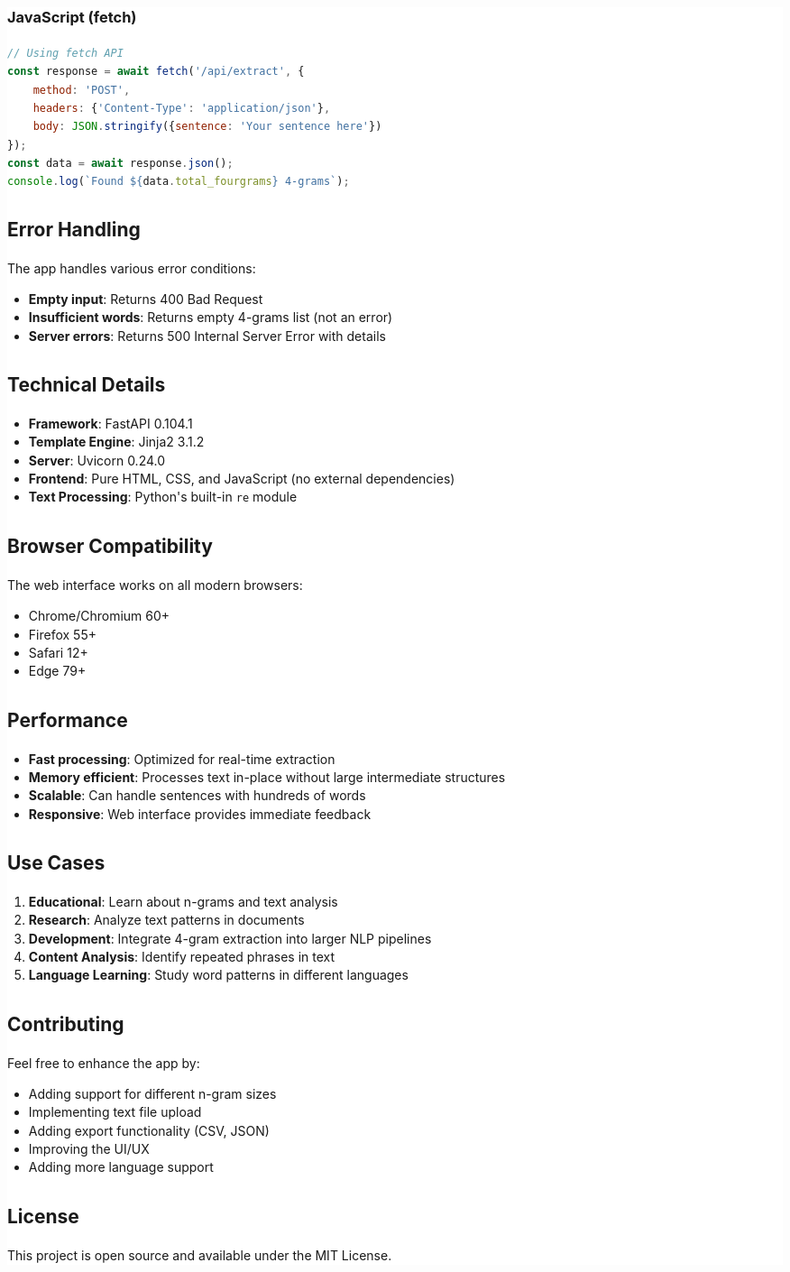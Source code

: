 ### JavaScript (fetch)
```javascript
// Using fetch API
const response = await fetch('/api/extract', {
    method: 'POST',
    headers: {'Content-Type': 'application/json'},
    body: JSON.stringify({sentence: 'Your sentence here'})
});
const data = await response.json();
console.log(`Found ${data.total_fourgrams} 4-grams`);
```

## Error Handling

The app handles various error conditions:

- **Empty input**: Returns 400 Bad Request
- **Insufficient words**: Returns empty 4-grams list (not an error)
- **Server errors**: Returns 500 Internal Server Error with details

## Technical Details

- **Framework**: FastAPI 0.104.1
- **Template Engine**: Jinja2 3.1.2
- **Server**: Uvicorn 0.24.0
- **Frontend**: Pure HTML, CSS, and JavaScript (no external dependencies)
- **Text Processing**: Python's built-in `re` module

## Browser Compatibility

The web interface works on all modern browsers:
- Chrome/Chromium 60+
- Firefox 55+
- Safari 12+
- Edge 79+

## Performance

- **Fast processing**: Optimized for real-time extraction
- **Memory efficient**: Processes text in-place without large intermediate structures
- **Scalable**: Can handle sentences with hundreds of words
- **Responsive**: Web interface provides immediate feedback

## Use Cases

1. **Educational**: Learn about n-grams and text analysis
2. **Research**: Analyze text patterns in documents
3. **Development**: Integrate 4-gram extraction into larger NLP pipelines
4. **Content Analysis**: Identify repeated phrases in text
5. **Language Learning**: Study word patterns in different languages

## Contributing

Feel free to enhance the app by:
- Adding support for different n-gram sizes
- Implementing text file upload
- Adding export functionality (CSV, JSON)
- Improving the UI/UX
- Adding more language support

## License

This project is open source and available under the MIT License.